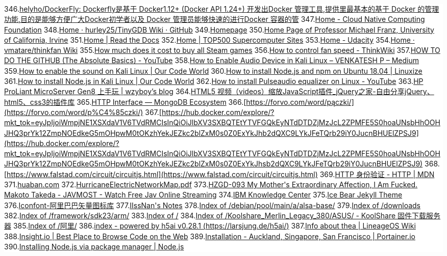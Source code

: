 346.[helyho/DockerFly: Dockerfly是基于 Docker1.12+ (Docker API 1.24+) 开发出Docker 管理工具,提供里最基本的基于 Docker 的管理功能,目的是能够方便广大Docker初学者以及 Docker 管理员能够快速的进行Docker 容器的管](https://github.com/helyho/DockerFly)
347.[Home - Cloud Native Computing Foundation](https://www.cncf.io/)
348.[Home · hurley25/TinyGDB Wiki · GitHub](https://github.com/hurley25/TinyGDB/wiki)
349.[Homepage](http://yeasy.github.io/)
350.[Home Page of Professor Michael Franz, University of California, Irvine](http://www.michaelfranz.com/)
351.[Home | Read the Docs](https://readthedocs.org/)
352.[Home | TOP500 Supercomputer Sites](https://www.top500.org/)
353.[Home - Udacity](https://classroom.udacity.com/courses/cs101)
354.[Home · vmatare/thinkfan Wiki](https://github.com/vmatare/thinkfan/wiki)
355.[How much does it cost to buy all Steam games](http://steam.seewang.me/)
356.[How to control fan speed - ThinkWiki](http://www.thinkwiki.org/wiki/How_to_control_fan_speed)
357.[HOW TO DO THE GITHUB (The Absolute Basics) - YouTube](https://www.youtube.com/watch?v=EUvmCuPjHD4)
358.[How to Enable Audio Device in Kali Linux – VENKATESH P – Medium](https://medium.com/@venkatesh.14ee/how-to-enable-audio-device-in-kali-linux-7d77f2f3e599)
359.[How to enable the sound on Kali Linux | Our Code World](https://ourcodeworld.com/articles/read/406/how-to-enable-the-sound-on-kali-linux)
360.[How to install Node.js and npm on Ubuntu 18.04 | Linuxize](https://linuxize.com/post/how-to-install-node-js-on-ubuntu-18.04/)
361.[How to install Node.js in Kali Linux | Our Code World](https://ourcodeworld.com/articles/read/410/how-to-install-node-js-in-kali-linux)
362.[How to install Pulseaudio equalizer on Linux - YouTube](https://www.youtube.com/watch?v=uL2J-duc08s)
363.[HP ProLiant MicroServer Gen8 上手玩 | wzyboy’s blog](https://wzyboy.im/post/1070.html)
364.[HTML5 视频（videos）缩放JavaScript插件_jQuery之家-自由分享jQuery、html5、css3的插件库](http://www.htmleaf.com/html5/yinpinheshipin/201604263393.html)
365.[HTTP Interface — MongoDB Ecosystem](https://docs.mongodb.com/ecosystem/tools/http-interfaces/)
366.[https://forvo.com/word/pączki/](https://forvo.com/word/p%C4%85czki/)
367.[https://hub.docker.com/explore/?mkt_tok=eyJpIjoiWmpjNE1XSXdaV1V6TVdRMCIsInQiOiJlbXV3SXBQTEtYTVFGQkEyNTdDTDZjMzJcL2ZPMFE5S0hoaUNsbHhOOHJHQ3prYk12ZmpNOEdkeG5mOHpwM0tOKzhYekJEZkc2blZxM0s0Z0ExYkJhb2dQXC9LYkJFeTQrb29iY0JucnBHUElZPSJ9](https://hub.docker.com/explore/?mkt_tok=eyJpIjoiWmpjNE1XSXdaV1V6TVdRMCIsInQiOiJlbXV3SXBQTEtYTVFGQkEyNTdDTDZjMzJcL2ZPMFE5S0hoaUNsbHhOOHJHQ3prYk12ZmpNOEdkeG5mOHpwM0tOKzhYekJEZkc2blZxM0s0Z0ExYkJhsb2dQXC9LYkJFeTQrb29iY0JucnBHUElZPSJ9)
368.[https://www.falstad.com/circuit/circuitjs.html](https://www.falstad.com/circuit/circuitjs.html)
369.[HTTP 身份验证 - HTTP | MDN](https://developer.mozilla.org/zh-CN/docs/Web/HTTP/Authentication)
371.[huaban.com](http://huaban.com/boards/39267096/)
372.[HurricaneElectricNetworkMap.pdf](https://he.net/HurricaneElectricNetworkMap.pdf)
373.[HZGD-093 My Mother&#39;s Extraordinary Affection, I Am Fucked. Makoto Takeda - JAVMOST - Watch Free Jav Online Streaming](https://www5.javmost.com/HZGD-093/)
374.[IBM Knowledge Center](https://www.ibm.com/support/knowledgecenter/zh/ssw_aix_72/com.ibm.aix.cmds4/ntpdate.htm)
375.[Ice Bear Jekyll Theme](http://kongsong.me/blog/ice-bear-jekyll-theme/)
376.[Iconfont-阿里巴巴矢量图标库](https://www.iconfont.cn/search/index?q=QQ)
377.[IIssNan&#39;s Notes](http://notes.iissnan.com/)
378.[Index of /debian/pool/main/a/alsa-base/](https://mirrors.ustc.edu.cn/debian/pool/main/a/alsa-base/)
379.[Index of /downloads](https://busybox.net/downloads/)
382.[Index of /framework/sdk23/arm/](http://dl-xda.xposed.info/framework/sdk23/arm/)
383.[Index of /](ftp://192.168.123.1/)
384.[Index of /Koolshare_Merlin_Legacy_380/ASUS/ - KoolShare 固件下载服务器](http://firmware.koolshare.cn/Koolshare_Merlin_Legacy_380/ASUS/)
385.[Index of /阿里/](http://report.idx365.com/%E9%98%BF%E9%87%8C/)
386.[index - powered by h5ai v0.28.1 (https://larsjung.de/h5ai/)](http://downloads.hostingsharedbox.com/ascarex/XPerience/12/)
387.[Info about thea | LineageOS Wiki](https://wiki.lineageos.org/devices/thea)
388.[Insight.io | Best Place to Browse Code on the Web](https://insight.io/)
389.[Installation - Auckland, Singapore, San Francisco | Portainer.io](https://www.portainer.io/installation/)
390.[Installing Node.js via package manager | Node.js](https://nodejs.org/en/download/package-manager/)
